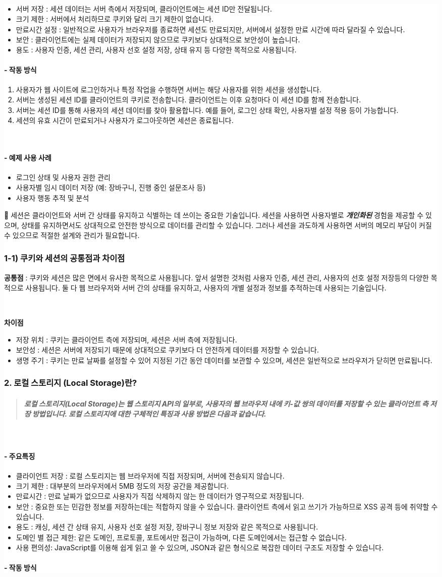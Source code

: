 - 서버 저장 : 세션 데이터는 서버 측에서 저장되며, 클라이언트에는 세션 ID만 전달됩니다.
- 크기 제한 : 서버에서 처리하므로 쿠키와 달리 크기 제한이 없습니다.
- 만료시간 설정 : 일반적으로 사용자가 브라우저를 종료하면 세션도 만료되지만, 서버에서 설정한 만료 시간에 따라 달라질 수 있습니다.
- 보안 : 클라이언트에는 실제 데이터가 저장되지 않으므로 쿠키보다 상대적으로 보안성이 높습니다.
- 용도 : 사용자 인증, 세션 관리, 사용자 선호 설정 저장, 상태 유지 등 다양한 목적으로 사용됩니다.

#### **- 작동 방식**

1. 사용자가 웹 사이트에 로그인하거나 특정 작업을 수행하면 서버는 해당 사용자를 위한 세션을 생성합니다.
2. 서버는 생성된 세션 ID를 클라이언트의 쿠키로 전송합니다. 클라이언트는 이후 요청마다 이 세션 ID를 함께 전송합니다.
3. 서버는 세션 ID를 통해 사용자의 세션 데이터를 찾아 활용합니다. 예를 들어, 로그인 상태 확인, 사용자별 설정 적용 등이 가능합니다.
4. 세션의 유효 시간이 만료되거나 사용자가 로그아웃하면 세션은 종료됩니다.

 <br/>

#### **- 예제 사용 사례**

- 로그인 상태 및 사용자 권한 관리
- 사용자별 임시 데이터 저장 (예: 장바구니, 진행 중인 설문조사 등)
- 사용자 행동 추적 및 분석

📌 세션은 클라이언트와 서버 간 상태를 유지하고 식별하는 데 쓰이는 중요한 기술입니다. 세션을 사용하면 사용자별로 **_개인화된_** 경험을 제공할 수 있으며, 상태를 유지하면서도 상대적으로 안전한 방식으로 데이터를 관리할 수 있습니다. 그러나 세션을 과도하게 사용하면 서버의 메모리 부담이 커질 수 있으므로 적절한 설계와 관리가 필요합니다.

### 1-1) 쿠키와 세션의 공통점과 차이점

**공통점**
: 쿠키와 세션은 많은 면에서 유사한 목적으로 사용됩니다. 앞서 설명한 것처럼 사용자 인증, 세션 관리, 사용자의 선호 설정 저장등의 다양한 목적으로 사용됩니다. 둘 다 웹 브라우저와 서버 간의 상태를 유지하고, 사용자의 개별 설정과 정보를 추적하는데 사용되는 기술입니다.

<br/>

**차이점**

- 저장 위치 : 쿠키는 클라이언트 측에 저장되며, 세션은 서버 측에 저장됩니다.
- 보안성 : 세션은 서버에 저장되기 때문에 상대적으로 쿠키보다 더 안전하게 데이터를 저장할 수 있습니다.
- 생명 주기 : 쿠키는 만료 날짜를 설정할 수 있어 지정된 기간 동안 데이터를 보관할 수 있으며, 세션은 일반적으로 브라우저가 닫히면 만료됩니다.

### 2. 로컬 스토리지 (Local Storage)란?

> ##### 로컬 스토리지(Local Storage)는 웹 스토리지 API의 일부로, 사용자의 웹 브라우저 내에 키-값 쌍의 데이터를 저장할 수 있는 클라이언트 측 저장 방법입니다. 로컬 스토리지에 대한 구체적인 특징과 사용 방법은 다음과 같습니다.

 <br/>

#### **- 주요특징**

- 클라이언트 저장 : 로컬 스토리지는 웹 브라우저에 직접 저장되며, 서버에 전송되지 않습니다.
- 크기 제한 : 대부분의 브라우저에서 5MB 정도의 저장 공간을 제공합니다.
- 만료시간 : 만료 날짜가 없으므로 사용자가 직접 삭제하지 않는 한 데이터가 영구적으로 저장됩니다.
- 보안 : 중요한 또는 민감한 정보를 저장하는데는 적합하지 않을 수 있습니다. 클라이언트 측에서 읽고 쓰기가 가능하므로 XSS 공격 등에 취약할 수 있습니다.
- 용도 : 캐싱, 세션 간 상태 유지, 사용자 선호 설정 저장, 장바구니 정보 저장와 같은 목적으로 사용됩니다.
- 도메인 별 접근 제한: 같은 도메인, 프로토콜, 포트에서만 접근이 가능하며, 다른 도메인에서는 접근할 수 없습니다.
- 사용 편의성: JavaScript를 이용해 쉽게 읽고 쓸 수 있으며, JSON과 같은 형식으로 복잡한 데이터 구조도 저장할 수 있습니다.

#### **- 작동 방식**
